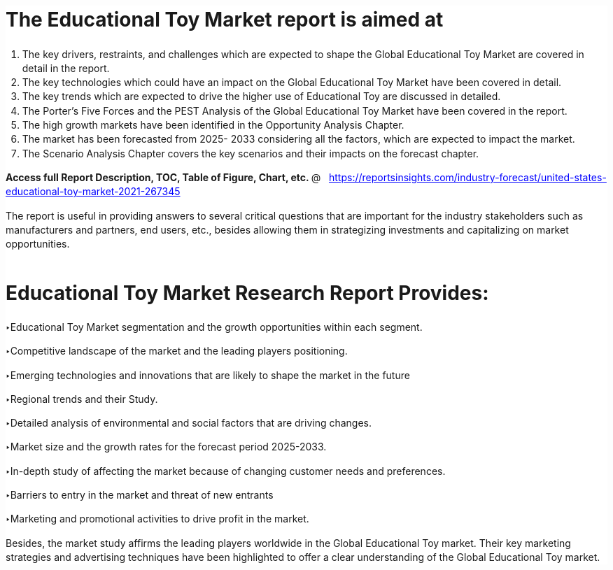 # <strong>The Educational Toy Market report is aimed at</strong>
<ol>
  <li>The key drivers, restraints, and challenges which are expected to shape the Global Educational Toy Market are covered in detail in the report.</li>
  <li>The key technologies which could have an impact on the Global Educational Toy Market have been covered in detail.</li>
  <li>The key trends which are expected to drive the higher use of Educational Toy are discussed in detailed.</li>
  <li>The Porter’s Five Forces and the PEST Analysis of the Global Educational Toy Market have been covered in the report.</li>
  <li>The high growth markets have been identified in the Opportunity Analysis Chapter.</li>
  <li>The market has been forecasted from 2025- 2033 considering all the factors, which are expected to impact the market.</li>
  <li>The Scenario Analysis Chapter covers the key scenarios and their impacts on the forecast chapter.</li>
</ol>
<strong>Access full Report Description, TOC, Table of Figure, Chart, etc. </strong>@   <a href=https://reportsinsights.com/industry-forecast/united-states-educational-toy-market-2021-267345 style=color:#0000ff;>https://reportsinsights.com/industry-forecast/united-states-educational-toy-market-2021-267345</a>

The report is useful in providing answers to several critical questions that are important for the industry stakeholders such as manufacturers and partners, end users, etc., besides allowing them in strategizing investments and capitalizing on market opportunities.

# <strong>Educational Toy Market Research Report Provides:</strong>

<strong>‣</strong>Educational Toy Market segmentation and the growth opportunities within each segment.

<strong>‣</strong>Competitive landscape of the market and the leading players positioning.

<strong>‣</strong>Emerging technologies and innovations that are likely to shape the market in the future

<strong>‣</strong>Regional trends and their Study.

<strong>‣</strong>Detailed analysis of environmental and social factors that are driving changes.

<strong>‣</strong>Market size and the growth rates for the forecast period 2025-2033.

<strong>‣</strong>In-depth study of affecting the market because of changing customer needs and preferences.

<strong>‣</strong>Barriers to entry in the market and threat of new entrants

<strong>‣</strong>Marketing and promotional activities to drive profit in the market.

Besides, the market study affirms the leading players worldwide in the Global Educational Toy market. Their key marketing strategies and advertising techniques have been highlighted to offer a clear understanding of the Global Educational Toy market.
